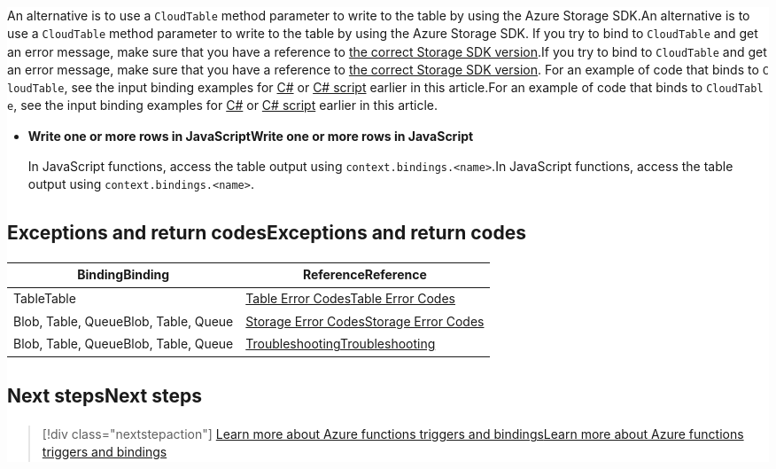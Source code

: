   <span data-ttu-id="f9f84-347">An alternative is to use a `CloudTable` method parameter to write to the table by using the Azure Storage SDK.</span><span class="sxs-lookup"><span data-stu-id="f9f84-347">An alternative is to use a `CloudTable` method parameter to write to the table by using the Azure Storage SDK.</span></span> <span data-ttu-id="f9f84-348">If you try to bind to `CloudTable` and get an error message, make sure that you have a reference to [the correct Storage SDK version](#azure-storage-sdk-version-in-functions-1x).</span><span class="sxs-lookup"><span data-stu-id="f9f84-348">If you try to bind to `CloudTable` and get an error message, make sure that you have a reference to [the correct Storage SDK version](#azure-storage-sdk-version-in-functions-1x).</span></span> <span data-ttu-id="f9f84-349">For an example of code that binds to `CloudTable`, see the input binding examples for [C#](#input---c-example---cloudtable) or [C# script](#input---c-script-example---cloudtable) earlier in this article.</span><span class="sxs-lookup"><span data-stu-id="f9f84-349">For an example of code that binds to `CloudTable`, see the input binding examples for [C#](#input---c-example---cloudtable) or [C# script](#input---c-script-example---cloudtable) earlier in this article.</span></span>

* <span data-ttu-id="f9f84-350">**Write one or more rows in JavaScript**</span><span class="sxs-lookup"><span data-stu-id="f9f84-350">**Write one or more rows in JavaScript**</span></span>

  <span data-ttu-id="f9f84-351">In JavaScript functions, access the table output using `context.bindings.<name>`.</span><span class="sxs-lookup"><span data-stu-id="f9f84-351">In JavaScript functions, access the table output using `context.bindings.<name>`.</span></span>

## <a name="exceptions-and-return-codes"></a><span data-ttu-id="f9f84-352">Exceptions and return codes</span><span class="sxs-lookup"><span data-stu-id="f9f84-352">Exceptions and return codes</span></span>

| <span data-ttu-id="f9f84-353">Binding</span><span class="sxs-lookup"><span data-stu-id="f9f84-353">Binding</span></span> | <span data-ttu-id="f9f84-354">Reference</span><span class="sxs-lookup"><span data-stu-id="f9f84-354">Reference</span></span> |
|---|---|
| <span data-ttu-id="f9f84-355">Table</span><span class="sxs-lookup"><span data-stu-id="f9f84-355">Table</span></span> | [<span data-ttu-id="f9f84-356">Table Error Codes</span><span class="sxs-lookup"><span data-stu-id="f9f84-356">Table Error Codes</span></span>](https://docs.microsoft.com/rest/api/storageservices/fileservices/table-service-error-codes) |
| <span data-ttu-id="f9f84-357">Blob, Table, Queue</span><span class="sxs-lookup"><span data-stu-id="f9f84-357">Blob, Table, Queue</span></span> | [<span data-ttu-id="f9f84-358">Storage Error Codes</span><span class="sxs-lookup"><span data-stu-id="f9f84-358">Storage Error Codes</span></span>](https://docs.microsoft.com/rest/api/storageservices/fileservices/common-rest-api-error-codes) |
| <span data-ttu-id="f9f84-359">Blob, Table, Queue</span><span class="sxs-lookup"><span data-stu-id="f9f84-359">Blob, Table, Queue</span></span> | [<span data-ttu-id="f9f84-360">Troubleshooting</span><span class="sxs-lookup"><span data-stu-id="f9f84-360">Troubleshooting</span></span>](https://docs.microsoft.com/rest/api/storageservices/fileservices/troubleshooting-api-operations) |

## <a name="next-steps"></a><span data-ttu-id="f9f84-361">Next steps</span><span class="sxs-lookup"><span data-stu-id="f9f84-361">Next steps</span></span>

> [!div class="nextstepaction"]
> [<span data-ttu-id="f9f84-362">Learn more about Azure functions triggers and bindings</span><span class="sxs-lookup"><span data-stu-id="f9f84-362">Learn more about Azure functions triggers and bindings</span></span>](functions-triggers-bindings.md)
